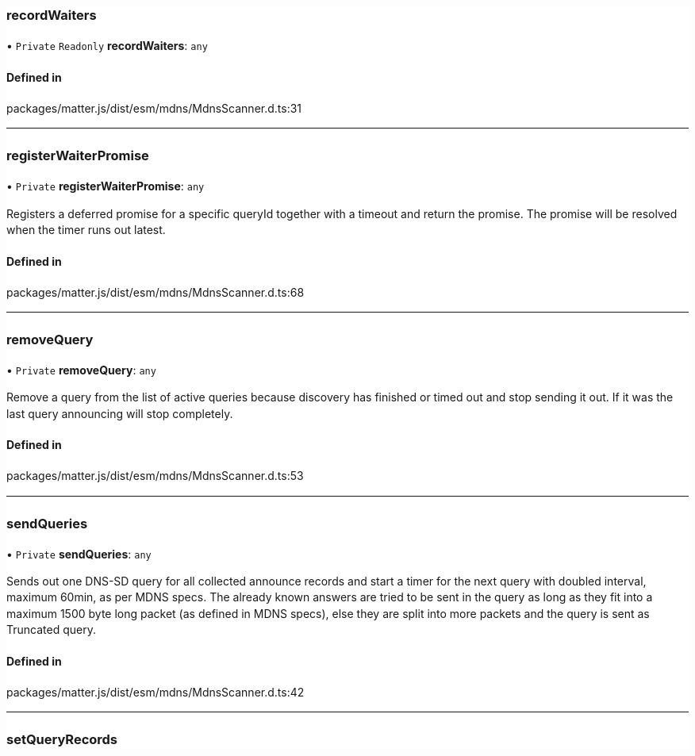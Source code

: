 ### recordWaiters

• `Private` `Readonly` **recordWaiters**: `any`

#### Defined in

packages/matter.js/dist/esm/mdns/MdnsScanner.d.ts:31

___

### registerWaiterPromise

• `Private` **registerWaiterPromise**: `any`

Registers a deferred promise for a specific queryId together with a timeout and return the promise.
The promise will be resolved when the timer runs out latest.

#### Defined in

packages/matter.js/dist/esm/mdns/MdnsScanner.d.ts:68

___

### removeQuery

• `Private` **removeQuery**: `any`

Remove a query from the list of active queries because discovery has finished or timed out and stop sending it
out. If it was the last query announcing will stop completely.

#### Defined in

packages/matter.js/dist/esm/mdns/MdnsScanner.d.ts:53

___

### sendQueries

• `Private` **sendQueries**: `any`

Sends out one DNS-SD query for all collected announce records and start a timer for the next query with doubled
interval, maximum 60min, as per MDNS specs. The already known answers are tried to be sent in the query as long
as they fit into a maximum 1500 byte long packet (as defined in MDNS specs), else they are split into more
packets and the query is sent as Truncated query.

#### Defined in

packages/matter.js/dist/esm/mdns/MdnsScanner.d.ts:42

___

### setQueryRecords
